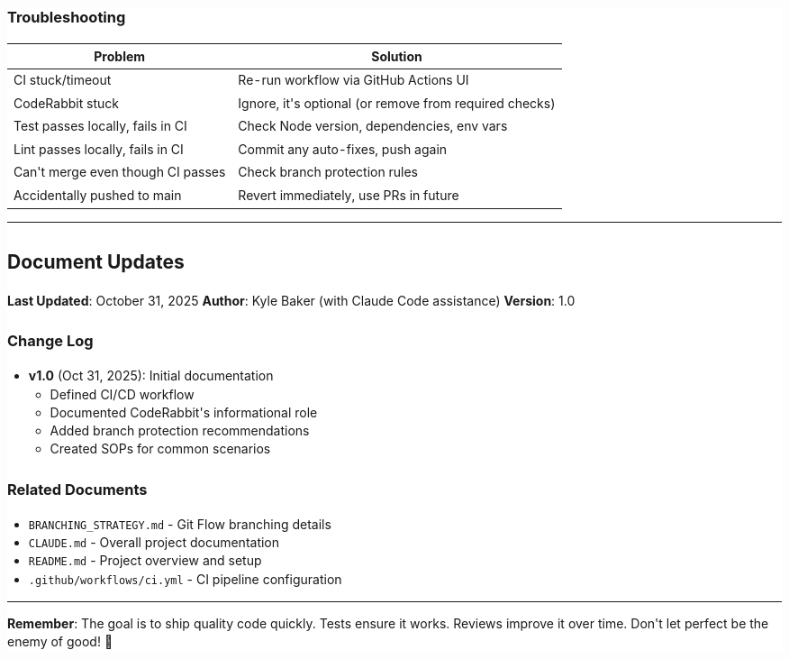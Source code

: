 ### Troubleshooting

| Problem | Solution |
|---------|----------|
| CI stuck/timeout | Re-run workflow via GitHub Actions UI |
| CodeRabbit stuck | Ignore, it's optional (or remove from required checks) |
| Test passes locally, fails in CI | Check Node version, dependencies, env vars |
| Lint passes locally, fails in CI | Commit any auto-fixes, push again |
| Can't merge even though CI passes | Check branch protection rules |
| Accidentally pushed to main | Revert immediately, use PRs in future |

---

## Document Updates

**Last Updated**: October 31, 2025
**Author**: Kyle Baker (with Claude Code assistance)
**Version**: 1.0

### Change Log

- **v1.0** (Oct 31, 2025): Initial documentation
  - Defined CI/CD workflow
  - Documented CodeRabbit's informational role
  - Added branch protection recommendations
  - Created SOPs for common scenarios

### Related Documents

- `BRANCHING_STRATEGY.md` - Git Flow branching details
- `CLAUDE.md` - Overall project documentation
- `README.md` - Project overview and setup
- `.github/workflows/ci.yml` - CI pipeline configuration

---

**Remember**: The goal is to ship quality code quickly. Tests ensure it works. Reviews improve it over time. Don't let perfect be the enemy of good! 🚀
